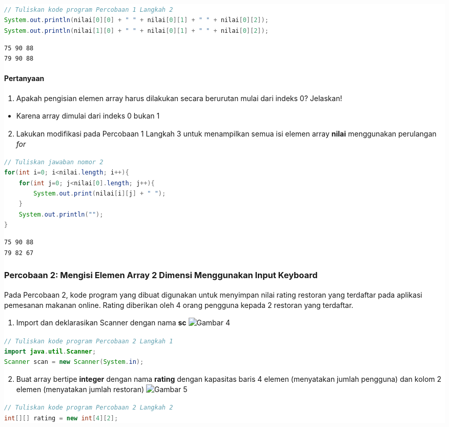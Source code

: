 
```Java
// Tuliskan kode program Percobaan 1 Langkah 2
System.out.println(nilai[0][0] + " " + nilai[0][1] + " " + nilai[0][2]);
System.out.println(nilai[1][0] + " " + nilai[0][1] + " " + nilai[0][2]);
```

    75 90 88
    79 90 88
    

#### Pertanyaan
1. Apakah pengisian elemen array harus dilakukan secara berurutan mulai dari indeks 0? Jelaskan!

- Karena array dimulai dari indeks 0 bukan 1

2. Lakukan modifikasi pada Percobaan 1 Langkah 3 untuk menampilkan semua isi elemen array **nilai** menggunakan perulangan *for*


```Java
// Tuliskan jawaban nomor 2
for(int i=0; i<nilai.length; i++){
    for(int j=0; j<nilai[0].length; j++){
        System.out.print(nilai[i][j] + " ");
    }
    System.out.println("");
}
```

    75 90 88 
    79 82 67 
    

### Percobaan 2: Mengisi Elemen Array 2 Dimensi Menggunakan Input Keyboard
Pada Percobaan 2, kode program yang dibuat digunakan untuk menyimpan nilai rating restoran yang terdaftar pada aplikasi pemesanan makanan online. Rating diberikan oleh 4 orang pengguna kepada 2 restoran yang terdaftar.
1. Import dan deklarasikan Scanner dengan nama **sc**
![Gambar 4](images/percobaan2-1.jpg)


```Java
// Tuliskan kode program Percobaan 2 Langkah 1
import java.util.Scanner;
Scanner scan = new Scanner(System.in);
```

2.	Buat array bertipe **integer** dengan nama **rating** dengan kapasitas baris 4 elemen (menyatakan jumlah pengguna) dan kolom 2 elemen (menyatakan jumlah restoran)
![Gambar 5](images/percobaan2-2.PNG)


```Java
// Tuliskan kode program Percobaan 2 Langkah 2
int[][] rating = new int[4][2];
```
